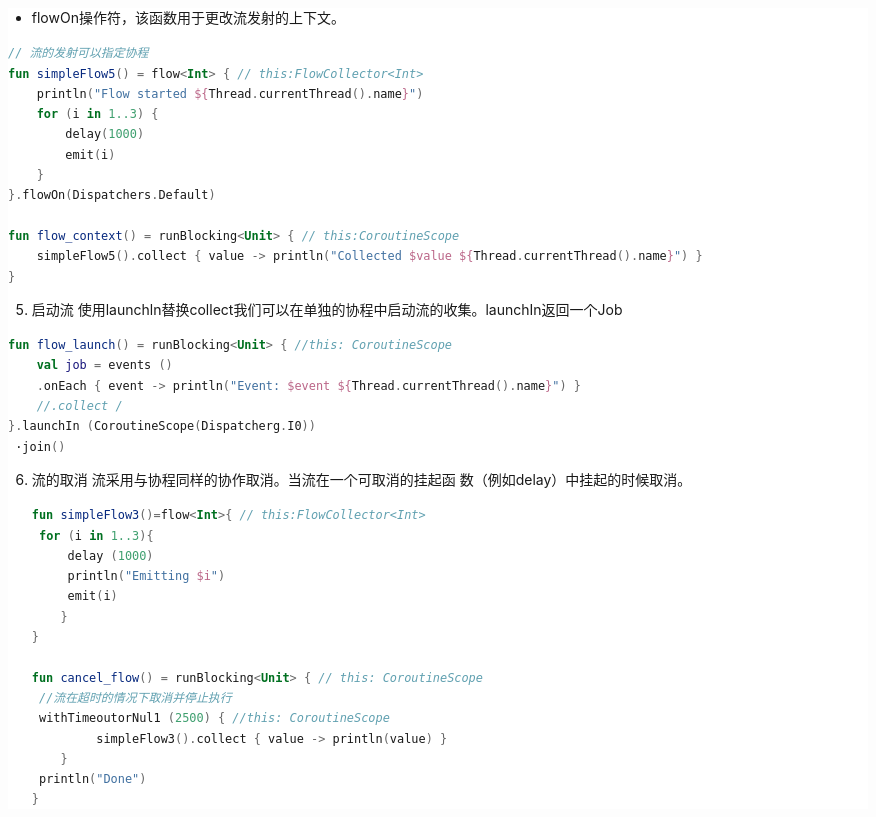      
   
   * flowOn操作符，该函数用于更改流发射的上下文。

```kotlin
// 流的发射可以指定协程
fun simpleFlow5() = flow<Int> { // this:FlowCollector<Int>
	println("Flow started ${Thread.currentThread().name}")
	for (i in 1..3) {
		delay(1000)
		emit(i)
    }
}.flowOn(Dispatchers.Default)

fun flow_context() = runBlocking<Unit> { // this:CoroutineScope
	simpleFlow5().collect { value -> println("Collected $value ${Thread.currentThread().name}") }
}
```



5.  启动流
   使用launchln替换collect我们可以在单独的协程中启动流的收集。launchIn返回一个Job

```kotlin
fun flow_launch() = runBlocking<Unit> { //this: CoroutineScope
	val job = events ()
	.onEach { event -> println("Event: $event ${Thread.currentThread().name}") }
    //.collect /
}.launchIn (CoroutineScope(Dispatcherg.I0))
 ·join()

```



6. 流的取消
   流采用与协程同样的协作取消。当流在一个可取消的挂起函
   数（例如delay）中挂起的时候取消。

   ```kotlin
   fun simpleFlow3()=flow<Int>{ // this:FlowCollector<Int>
   	for (i in 1..3){
   		delay (1000)
   		println("Emitting $i")
   		emit(i)
       }
   }
   
   fun cancel_flow() = runBlocking<Unit> { // this: CoroutineScope
   	//流在超时的情况下取消并停止执行
   	withTimeoutorNul1 (2500) { //this: CoroutineScope
    		simpleFlow3().collect { value -> println(value) }
       }
   	println("Done")
   }
   ```
